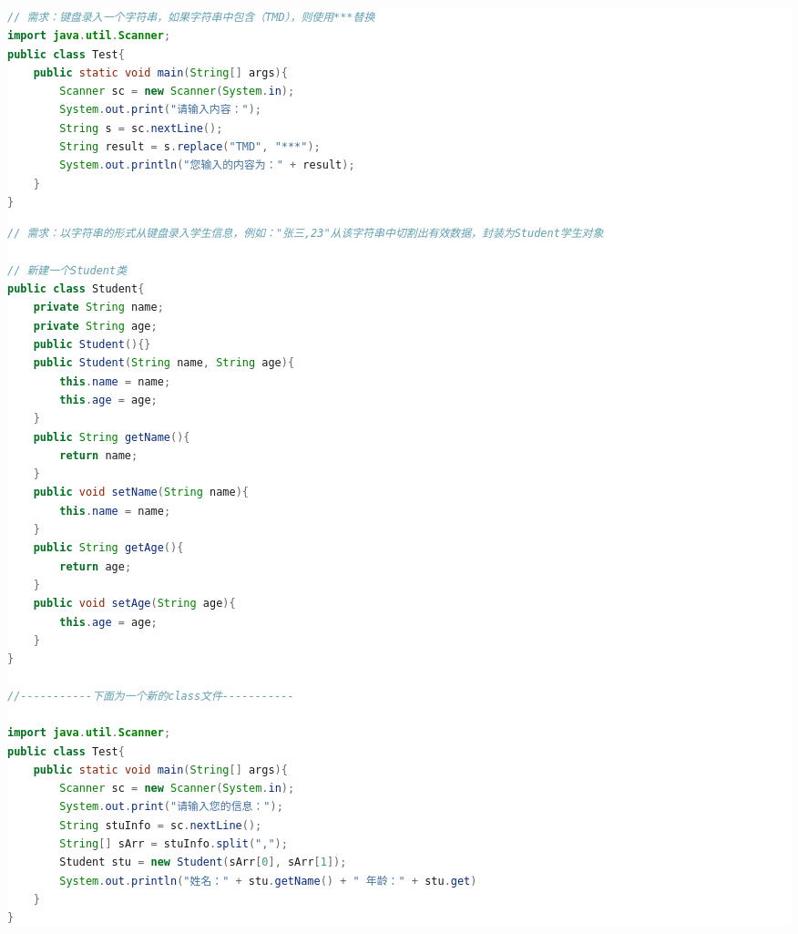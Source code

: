```java
// 需求：键盘录入一个字符串，如果字符串中包含（TMD），则使用***替换
import java.util.Scanner;
public class Test{
    public static void main(String[] args){
        Scanner sc = new Scanner(System.in);
        System.out.print("请输入内容：");
        String s = sc.nextLine();
        String result = s.replace("TMD", "***");
        System.out.println("您输入的内容为：" + result);
    }
}
```

```java
// 需求：以字符串的形式从键盘录入学生信息，例如："张三,23"从该字符串中切割出有效数据，封装为Student学生对象

// 新建一个Student类
public class Student{
    private String name;
    private String age;
    public Student(){}
    public Student(String name, String age){
        this.name = name;
        this.age = age;
    }
    public String getName(){
        return name;
    }
    public void setName(String name){
        this.name = name;
    }
    public String getAge(){
        return age;
    }
    public void setAge(String age){
        this.age = age;
    }
}

//-----------下面为一个新的class文件-----------

import java.util.Scanner;
public class Test{
    public static void main(String[] args){
        Scanner sc = new Scanner(System.in);
        System.out.print("请输入您的信息：");
        String stuInfo = sc.nextLine();
        String[] sArr = stuInfo.split(",");
        Student stu = new Student(sArr[0], sArr[1]);
        System.out.println("姓名：" + stu.getName() + " 年龄：" + stu.get)
    }
}
```
